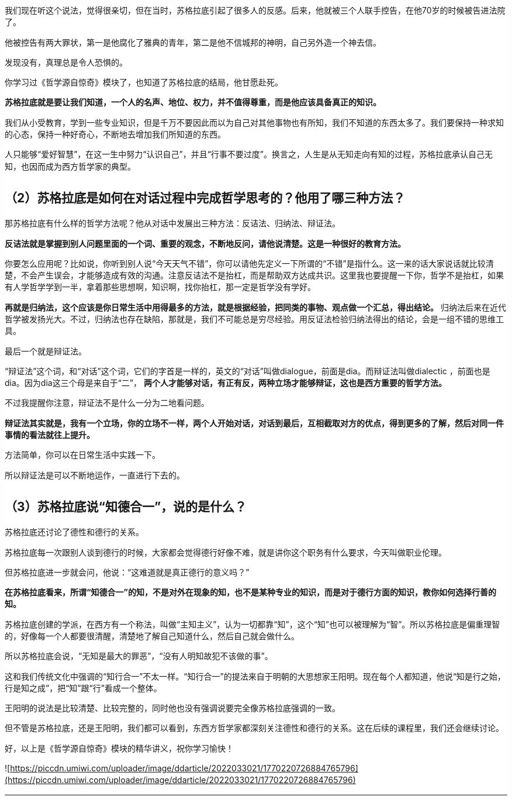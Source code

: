 我们现在听这个说法，觉得很亲切，但在当时，苏格拉底引起了很多人的反感。后来，他就被三个人联手控告，在他70岁的时候被告进法院了。

他被控告有两大罪状，第一是他腐化了雅典的青年，第二是他不信城邦的神明，自己另外造一个神去信。

发现没有，真理总是令人恐惧的。

你学习过《哲学源自惊奇》模块了，也知道了苏格拉底的结局，他甘愿赴死。

 **苏格拉底就是要让我们知道，一个人的名声、地位、权力，并不值得尊重，而是他应该具备真正的知识。**

我们从小受教育，学到一些专业知识，但是千万不要因此而以为自己对其他事物也有所知，我们不知道的东西太多了。我们要保持一种求知的心态，保持一种好奇心，不断地去增加我们所知道的东西。

人只能够“爱好智慧”，在这一生中努力“认识自己”，并且“行事不要过度”。换言之，人生是从无知走向有知的过程，苏格拉底承认自己无知，也因而成为西方哲学家的典型。

## （2）苏格拉底是如何在对话过程中完成哲学思考的？他用了哪三种方法？

那苏格拉底有什么样的哲学方法呢？他从对话中发展出三种方法：反诘法、归纳法、辩证法。

 **反诘法就是掌握到别人问题里面的一个词、重要的观念，不断地反问，请他说清楚。这是一种很好的教育方法。**

你要怎么应用呢？比如说，你听到别人说“今天天气不错”，你可以请他先定义一下所谓的“不错”是指什么。这一来的话大家说话就比较清楚，不会产生误会，才能够造成有效的沟通。注意反诘法不是抬杠，而是帮助双方达成共识。这里我也要提醒一下你，哲学不是抬杠，如果有人学哲学学到一半，拿着那些思想啊，知识啊，找你抬杠，那一定是哲学没有学好。

 **再就是归纳法，这个应该是你日常生活中用得最多的方法，就是根据经验，把同类的事物、观点做一个汇总，得出结论。** 归纳法后来在近代哲学被发扬光大。不过，归纳法也存在缺陷，那就是，我们不可能总是穷尽经验。用反证法检验归纳法得出的结论，会是一组不错的思维工具。

最后一个就是辩证法。

“辩证法”这个词，和“对话”这个词，它们的字首是一样的，英文的“对话”叫做dialogue，前面是dia。而辩证法叫做dialectic ，前面也是dia。因为dia这三个母是来自于“二”， **两个人才能够对话，有正有反，两种立场才能够辩证，这也是西方重要的哲学方法。**

不过我提醒你注意，辩证法不是什么一分为二地看问题。

 **辩证法其实就是，我有一个立场，你的立场不一样，两个人开始对话，对话到最后，互相截取对方的优点，得到更多的了解，然后对同一件事情的看法就往上提升。**

方法简单，你可以在日常生活中实践一下。

所以辩证法是可以不断地运作，一直进行下去的。

## （3）苏格拉底说“知德合一”，说的是什么？

苏格拉底还讨论了德性和德行的关系。

苏格拉底每一次跟别人谈到德行的时候，大家都会觉得德行好像不难，就是讲你这个职务有什么要求，今天叫做职业伦理。

但苏格拉底进一步就会问，他说：“这难道就是真正德行的意义吗？”

 **在苏格拉底看来，所谓“知德合一”的知，不是对外在现象的知，也不是某种专业的知识，而是对于德行方面的知识，教你如何选择行善的知。**

苏格拉底创建的学派，在西方有一个称法，叫做“主知主义”，认为一切都靠“知”，这个“知”也可以被理解为“智”。所以苏格拉底是偏重理智的，好像每一个人都要很清醒，清楚地了解自己知道什么，然后自己就会做什么。

所以苏格拉底会说，“无知是最大的罪恶”，“没有人明知故犯不该做的事”。

这和我们传统文化中强调的“知行合一”不太一样。“知行合一”的提法来自于明朝的大思想家王阳明。现在每个人都知道，他说“知是行之始，行是知之成”，把“知”跟“行”看成一个整体。

王阳明的说法是比较清楚、比较完整的，同时他也没有强调说要完全像苏格拉底强调的一致。

但不管是苏格拉底，还是王阳明，我们都可以看到，东西方哲学家都深刻关注德性和德行的关系。这在后续的课程里，我们还会继续讨论。

好，以上是《哲学源自惊奇》模块的精华讲义，祝你学习愉快！

![https://piccdn.umiwi.com/uploader/image/ddarticle/2022033021/1770220726884765796](https://piccdn.umiwi.com/uploader/image/ddarticle/2022033021/1770220726884765796)

---
